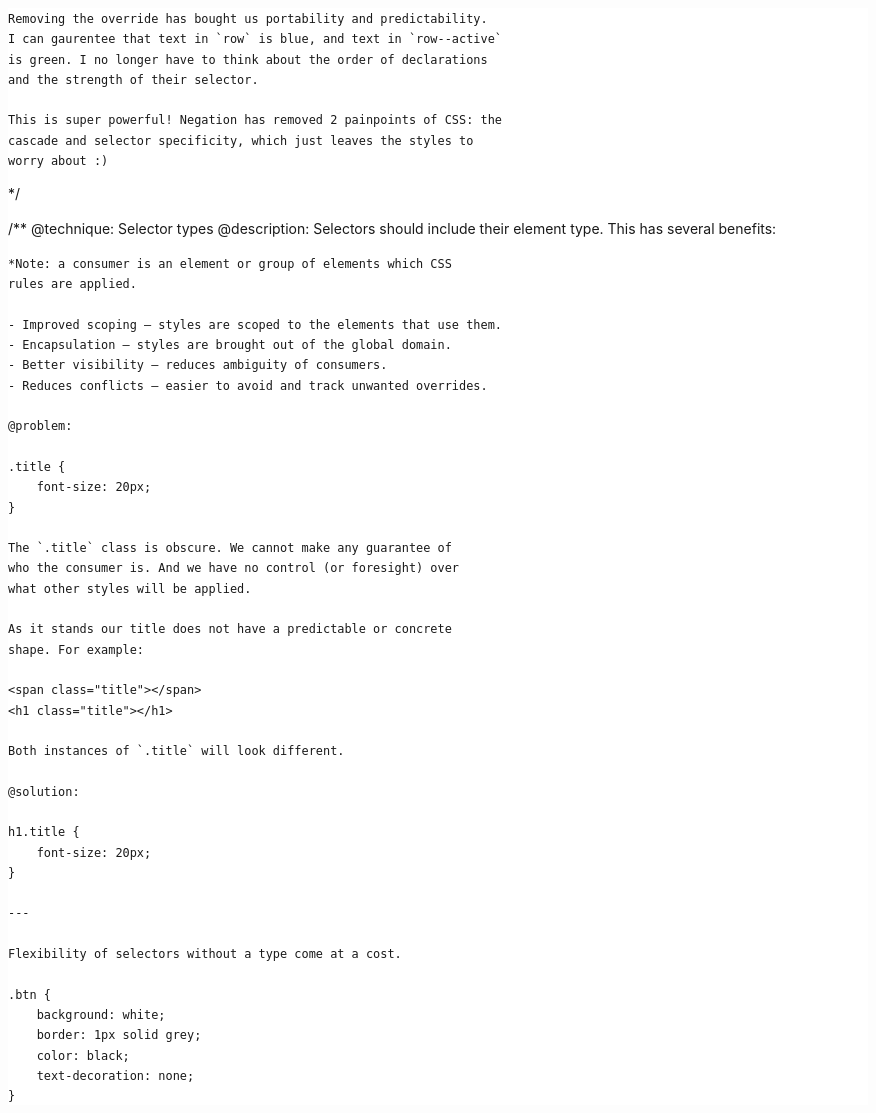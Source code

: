     Removing the override has bought us portability and predictability.
    I can gaurentee that text in `row` is blue, and text in `row--active`
    is green. I no longer have to think about the order of declarations
    and the strength of their selector.

    This is super powerful! Negation has removed 2 painpoints of CSS: the
    cascade and selector specificity, which just leaves the styles to
    worry about :)

*/

/**
    @technique: Selector types
    @description: Selectors should include their element type.
    This has several benefits:

    *Note: a consumer is an element or group of elements which CSS
    rules are applied.

    - Improved scoping – styles are scoped to the elements that use them.
    - Encapsulation – styles are brought out of the global domain.
    - Better visibility – reduces ambiguity of consumers.
    - Reduces conflicts – easier to avoid and track unwanted overrides.

    @problem:

    .title {
        font-size: 20px;
    }

    The `.title` class is obscure. We cannot make any guarantee of
    who the consumer is. And we have no control (or foresight) over
    what other styles will be applied.

    As it stands our title does not have a predictable or concrete
    shape. For example:

    <span class="title"></span>
    <h1 class="title"></h1>

    Both instances of `.title` will look different.

    @solution:

    h1.title {
        font-size: 20px;
    }

    ---

    Flexibility of selectors without a type come at a cost.

    .btn {
        background: white;
        border: 1px solid grey;
        color: black;
        text-decoration: none;
    }
